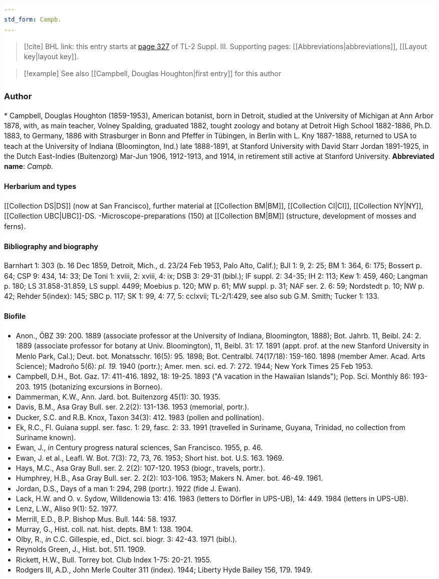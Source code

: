 ```yaml
---
std_form: Campb.
---
```


> [!cite] BHL link: this entry starts at [page 327](https://www.biodiversitylibrary.org/page/33266634) of TL-2 Suppl. III.
> Supporting pages: [[Abbreviations|abbreviations]], [[Layout key|layout key]].

> [!example] See also [[Campbell, Douglas Houghton|first entry]] for this author

### Author

\* Campbell, Douglas Houghton (1859-1953), American botanist, born in Detroit, studied at the University of Michigan at Ann Arbor 1878, with, as main teacher, Volney Spalding, graduated 1882, tought zoology and botany at Detroit High School 1882-1886, Ph.D. 1883, to Germany, 1886 with Strasburger in Bonn and Pfeffer in Tübingen, in Berlin with L. Kny 1887-1888, returned to USA to teach at the University of Indiana (Bloomington, Ind.) late 1888-1891, at Stanford University with David Starr Jordan 1891-1925, in the Dutch East-Indies (Buitenzorg) Mar-Jun 1906, 1912-1913, and 1914, in retirement still active at Stanford University. 
**Abbreviated name**: *Campb.*

#### Herbarium and types

[[Collection DS|DS]] (now at San Francisco), further material at [[Collection BM|BM]], [[Collection CI|CI]], [[Collection NY|NY]], [[Collection UBC|UBC]]-DS. -Microscope-preparations (150) at [[Collection BM|BM]] (structure, development of mosses and ferns).

#### Bibliography and biography

Barnhart 1: 303 (b. 16 Dec 1859, Detroit, Mich., d. 23/24 Feb 1953, Palo Alto, Calif.); BJI 1: 9, 2: 25; BM 1: 364, 6: 175; Bossert p. 64; CSP 9: 434, 14: 33; De Toni 1: xviii, 2: xviii, 4: ix; DSB 3: 29-31 (bibl.); IF suppl. 2: 34-35; IH 2: 113; Kew 1: 459, 460; Langman p. 180; LS 31.858-31.859, LS suppl. 4499; Moebius p. 120; MW p. 61; MW suppl. p. 31; NAF ser. 2. 6: 59; Nordstedt p. 10; NW p. 42; Rehder 5(index): 145; SBC p. 117; SK 1: 99, 4: 77, 5: cclxvii; TL-2/1:429, see also sub G.M. Smith; Tucker 1: 133.

#### Biofile

- Anon., ÖBZ 39: 200. 1889 (associate professor at the University of Indiana, Bloomington, 1888); Bot. Jahrb. 11, Beibl. 24: 2. 1889 (associate professor for botany at Univ. Bloomington), 11, Beibl. 31: 17. 1891 (appt. prof. at the new Stanford University in Menlo Park, Cal.); Deut. bot. Monatsschr. 16(5): 95. 1898; Bot. Centralbl. 74(17/18): 159-160. 1898 (member Amer. Acad. Arts Science); Madroño 5(6): *pl. 19.* 1940 (portr.); Amer. men. sci. ed. 7: 272. 1944; New York Times 25 Feb 1953.
- Campbell, D.H., Bot. Gaz. 17: 411-416. 1892, 18: 19-25. 1893 ("A vacation in the Hawaiian Islands"); Pop. Sci. Monthly 86: 193-203. 1915 (botanizing excursions in Borneo).
- Dammerman, K.W., Ann. Jard. bot. Buitenzorg 45(1): 30. 1935.
- Davis, B.M., Asa Gray Bull. ser. 2.2(2): 131-136. 1953 (memorial, portr.).
- Ducker, S.C. and R.B. Knox, Taxon 34(3): 412. 1983 (pollen and pollination).
- Ek, R.C., Fl. Guiana suppl. ser. fasc. 1: 29, fasc. 2: 33. 1991 (travelled in Suriname, Guyana, Trinidad, no collection from Suriname known).
- Ewan, J., *in* Century progress natural sciences, San Francisco. 1955, p. 46.
- Ewan, J. et al., Leafl. W. Bot. 7(3): 72, 73, 76. 1953; Short hist. bot. U.S. 163. 1969.
- Hays, M.C., Asa Gray Bull. ser. 2. 2(2): 107-120. 1953 (biogr., travels, portr.).
- Humphrey, H.B., Asa Gray Bull. ser. 2. 2(2): 103-106. 1953; Makers N. Amer. bot. 46-49. 1961.
- Jordan, D.S., Days of a man 1: 294, 298 (portr.). 1922 (fide J. Ewan).
- Lack, H.W. and O. v. Sydow, Willdenowia 13: 416. 1983 (letters to Dörfler in UPS-UB), 14: 449. 1984 (letters in UPS-UB).
- Lenz, L.W., Aliso 9(1): 52. 1977.
- Merrill, E.D., B.P. Bishop Mus. Bull. 144: 58. 1937.
- Murray, G., Hist. coll. nat. hist. depts. BM 1: 138. 1904.
- Olby, R., *in* C.C. Gillespie, ed., Dict. sci. biogr. 3: 42-43. 1971 (bibl.).
- Reynolds Green, J., Hist. bot. 511. 1909.
- Rickett, H.W., Bull. Torrey bot. Club Index 1-75: 20-21. 1955.
- Rodgers III, A.D., John Merle Coulter 311 (index). 1944; Liberty Hyde Bailey 156, 179. 1949.